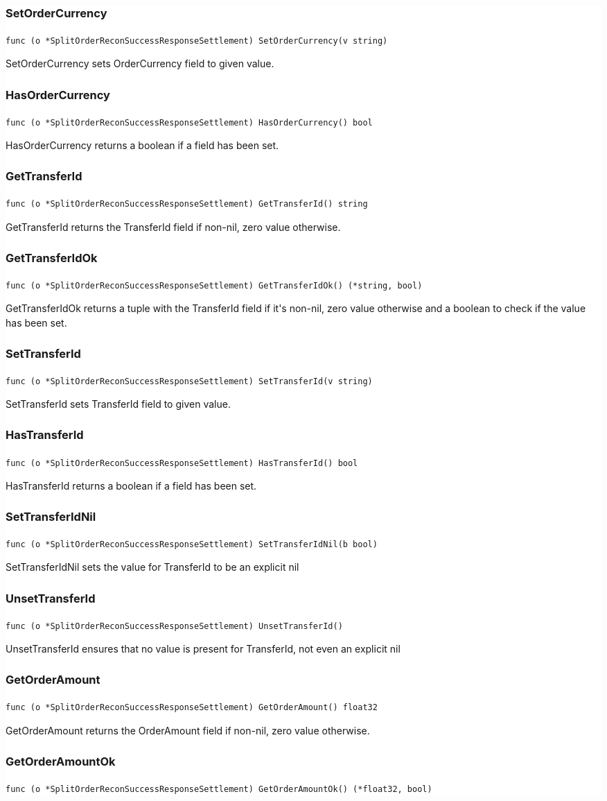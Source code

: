 ### SetOrderCurrency

`func (o *SplitOrderReconSuccessResponseSettlement) SetOrderCurrency(v string)`

SetOrderCurrency sets OrderCurrency field to given value.

### HasOrderCurrency

`func (o *SplitOrderReconSuccessResponseSettlement) HasOrderCurrency() bool`

HasOrderCurrency returns a boolean if a field has been set.

### GetTransferId

`func (o *SplitOrderReconSuccessResponseSettlement) GetTransferId() string`

GetTransferId returns the TransferId field if non-nil, zero value otherwise.

### GetTransferIdOk

`func (o *SplitOrderReconSuccessResponseSettlement) GetTransferIdOk() (*string, bool)`

GetTransferIdOk returns a tuple with the TransferId field if it's non-nil, zero value otherwise
and a boolean to check if the value has been set.

### SetTransferId

`func (o *SplitOrderReconSuccessResponseSettlement) SetTransferId(v string)`

SetTransferId sets TransferId field to given value.

### HasTransferId

`func (o *SplitOrderReconSuccessResponseSettlement) HasTransferId() bool`

HasTransferId returns a boolean if a field has been set.

### SetTransferIdNil

`func (o *SplitOrderReconSuccessResponseSettlement) SetTransferIdNil(b bool)`

 SetTransferIdNil sets the value for TransferId to be an explicit nil

### UnsetTransferId
`func (o *SplitOrderReconSuccessResponseSettlement) UnsetTransferId()`

UnsetTransferId ensures that no value is present for TransferId, not even an explicit nil
### GetOrderAmount

`func (o *SplitOrderReconSuccessResponseSettlement) GetOrderAmount() float32`

GetOrderAmount returns the OrderAmount field if non-nil, zero value otherwise.

### GetOrderAmountOk

`func (o *SplitOrderReconSuccessResponseSettlement) GetOrderAmountOk() (*float32, bool)`
